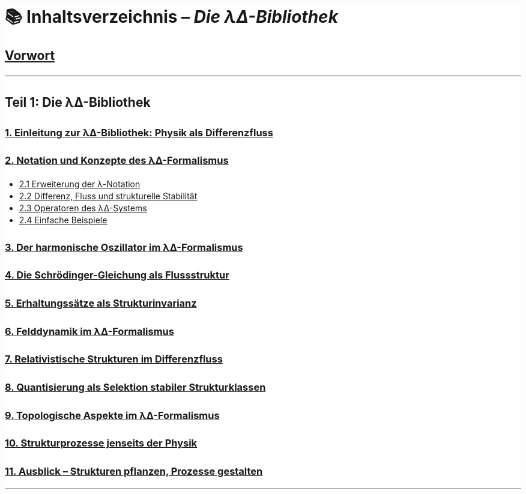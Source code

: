 # 📚 Inhaltsverzeichnis – *Die λΔ-Bibliothek*

## [Vorwort](#vorwort)

---

## Teil 1: Die λΔ-Bibliothek

### [1. Einleitung zur λΔ-Bibliothek: Physik als Differenzfluss](#1-einleitung-zur-λδ-bibliothek-physik-als-differenzfluss)

### [2. Notation und Konzepte des λΔ-Formalismus](#2-notation-und-konzepte-des-λδ-formalismus)
- [2.1 Erweiterung der λ-Notation](#21-erweiterung-der-λ-notation)
- [2.2 Differenz, Fluss und strukturelle Stabilität](#22-differenz-fluss-und-strukturelle-stabilität)
- [2.3 Operatoren des λΔ-Systems](#23-operatoren-des-λδ-systems)
- [2.4 Einfache Beispiele](#24-einfache-beispiele)

### [3. Der harmonische Oszillator im λΔ-Formalismus](#3-der-harmonische-oszillator-im-λδ-formalismus)

### [4. Die Schrödinger-Gleichung als Flussstruktur](#4-die-schrödinger-gleichung-als-flussstruktur)

### [5. Erhaltungssätze als Strukturinvarianz](#5-erhaltungssätze-als-strukturinvarianz)

### [6. Felddynamik im λΔ-Formalismus](#6-felddynamik-im-λδ-formalismus)

### [7. Relativistische Strukturen im Differenzfluss](#7-relativistische-strukturen-im-differenzfluss)

### [8. Quantisierung als Selektion stabiler Strukturklassen](#8-quantisierung-als-selektion-stabiler-strukturklassen)

### [9. Topologische Aspekte im λΔ-Formalismus](#9-topologische-aspekte-im-λδ-formalismus)

### [10. Strukturprozesse jenseits der Physik](#10-strukturprozesse-jenseits-der-physik)

### [11. Ausblick – Strukturen pflanzen, Prozesse gestalten](#11-ausblick--strukturen-pflanzen-prozesse-gestalten)

---